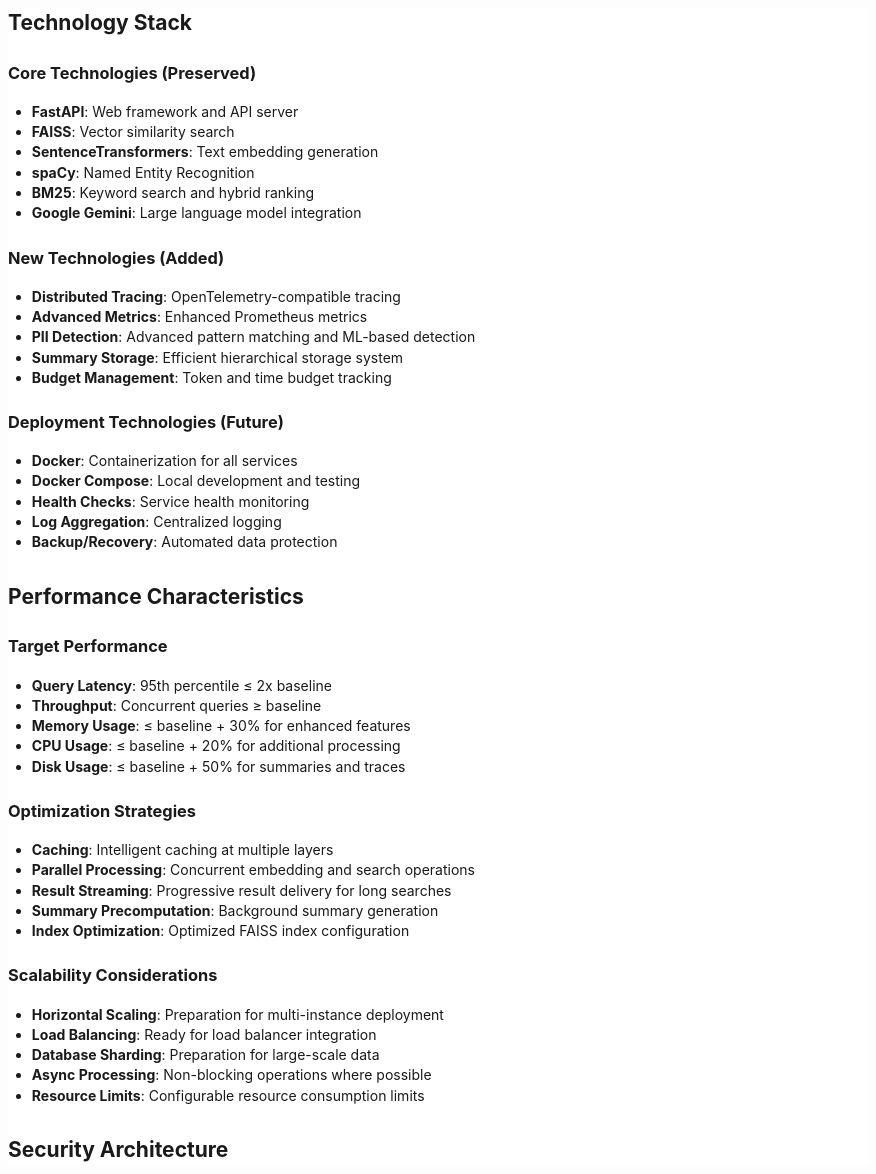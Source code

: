 ## Technology Stack

### Core Technologies (Preserved)
- **FastAPI**: Web framework and API server
- **FAISS**: Vector similarity search
- **SentenceTransformers**: Text embedding generation
- **spaCy**: Named Entity Recognition
- **BM25**: Keyword search and hybrid ranking
- **Google Gemini**: Large language model integration

### New Technologies (Added)
- **Distributed Tracing**: OpenTelemetry-compatible tracing
- **Advanced Metrics**: Enhanced Prometheus metrics
- **PII Detection**: Advanced pattern matching and ML-based detection
- **Summary Storage**: Efficient hierarchical storage system
- **Budget Management**: Token and time budget tracking

### Deployment Technologies (Future)
- **Docker**: Containerization for all services
- **Docker Compose**: Local development and testing
- **Health Checks**: Service health monitoring
- **Log Aggregation**: Centralized logging
- **Backup/Recovery**: Automated data protection

## Performance Characteristics

### Target Performance
- **Query Latency**: 95th percentile ≤ 2x baseline
- **Throughput**: Concurrent queries ≥ baseline
- **Memory Usage**: ≤ baseline + 30% for enhanced features
- **CPU Usage**: ≤ baseline + 20% for additional processing
- **Disk Usage**: ≤ baseline + 50% for summaries and traces

### Optimization Strategies
- **Caching**: Intelligent caching at multiple layers
- **Parallel Processing**: Concurrent embedding and search operations
- **Result Streaming**: Progressive result delivery for long searches
- **Summary Precomputation**: Background summary generation
- **Index Optimization**: Optimized FAISS index configuration

### Scalability Considerations
- **Horizontal Scaling**: Preparation for multi-instance deployment
- **Load Balancing**: Ready for load balancer integration
- **Database Sharding**: Preparation for large-scale data
- **Async Processing**: Non-blocking operations where possible
- **Resource Limits**: Configurable resource consumption limits

## Security Architecture
